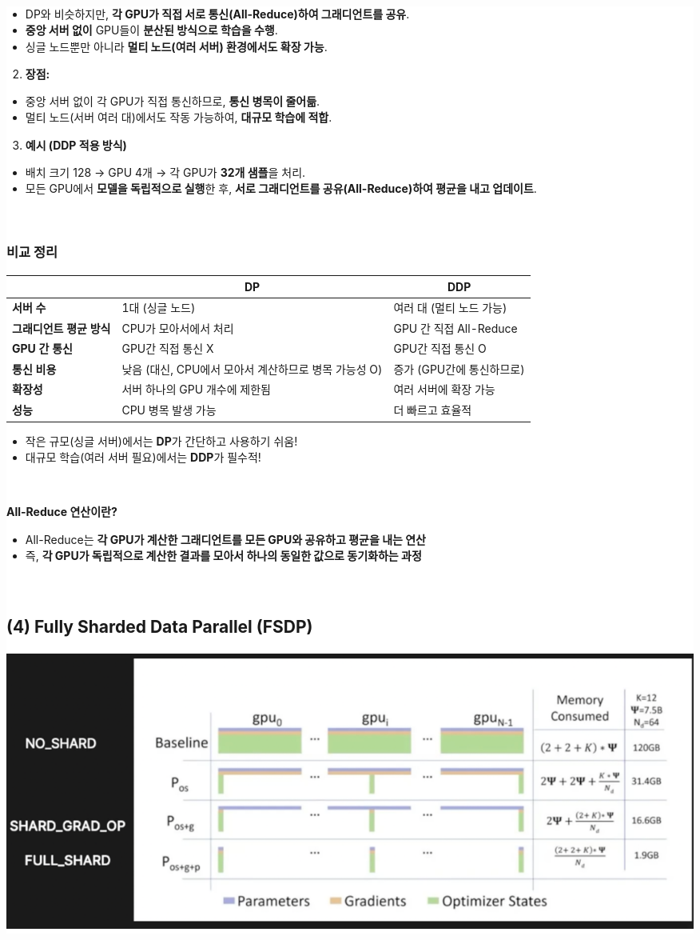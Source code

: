 - DP와 비슷하지만, **각 GPU가 직접 서로 통신(All-Reduce)하여 그래디언트를 공유**.
- **중앙 서버 없이** GPU들이 **분산된 방식으로 학습을 수행**.
- 싱글 노드뿐만 아니라 **멀티 노드(여러 서버) 환경에서도 확장 가능**.

2. **장점:**

- 중앙 서버 없이 각 GPU가 직접 통신하므로, **통신 병목이 줄어듦**.
- 멀티 노드(서버 여러 대)에서도 작동 가능하여, **대규모 학습에 적합**.

3. **예시 (DDP 적용 방식)**

- 배치 크기 128 → GPU 4개 → 각 GPU가 **32개 샘플**을 처리.
- 모든 GPU에서 **모델을 독립적으로 실행**한 후, **서로 그래디언트를 공유(All-Reduce)하여 평균을 내고 업데이트**.

<br>

### **비교 정리**

|                          | **DP**                                               | **DDP**                   |
| ------------------------ | ---------------------------------------------------- | ------------------------- |
| **서버 수**              | 1대 (싱글 노드)                                      | 여러 대 (멀티 노드 가능)  |
| **그래디언트 평균 방식** | CPU가 모아서에서 처리                                | GPU 간 직접 All-Reduce    |
| **GPU 간 통신**          | GPU간 직접 통신 X                                    | GPU간 직접 통신 O         |
| **통신 비용**            | 낮음 (대신, CPU에서 모아서 계산하므로 병목 가능성 O) | 증가 (GPU간에 통신하므로) |
| **확장성**               | 서버 하나의 GPU 개수에 제한됨                        | 여러 서버에 확장 가능     |
| **성능**                 | CPU 병목 발생 가능                                   | 더 빠르고 효율적          |

- 작은 규모(싱글 서버)에서는 **DP**가 간단하고 사용하기 쉬움!
- 대규모 학습(여러 서버 필요)에서는 **DDP**가 필수적!

<br>

**All-Reduce 연산이란?**

- All-Reduce는 **각 GPU가 계산한 그래디언트를 모든 GPU와 공유하고 평균을 내는 연산**
- 즉, **각 GPU가 독립적으로 계산한 결과를 모아서 하나의 동일한 값으로 동기화하는 과정**

<br>

## (4) Fully Sharded Data Parallel (FSDP)

![figure2](/assets/img/llm/img593.png)
